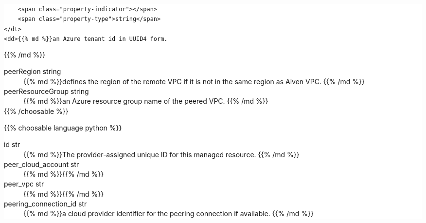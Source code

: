         <span class="property-indicator"></span>
        <span class="property-type">string</span>
    </dt>
    <dd>{{% md %}}an Azure tenant id in UUID4 form.
{{% /md %}}</dd><dt class="property-"
            title="">
        <span id="peerregion_nodejs">
<a href="#peerregion_nodejs" style="color: inherit; text-decoration: inherit;">peer<wbr>Region</a>
</span>
        <span class="property-indicator"></span>
        <span class="property-type">string</span>
    </dt>
    <dd>{{% md %}}defines the region of the remote VPC if it is not in the same region as Aiven VPC.
{{% /md %}}</dd><dt class="property-"
            title="">
        <span id="peerresourcegroup_nodejs">
<a href="#peerresourcegroup_nodejs" style="color: inherit; text-decoration: inherit;">peer<wbr>Resource<wbr>Group</a>
</span>
        <span class="property-indicator"></span>
        <span class="property-type">string</span>
    </dt>
    <dd>{{% md %}}an Azure resource group name of the peered VPC.
{{% /md %}}</dd></dl>
{{% /choosable %}}

{{% choosable language python %}}
<dl class="resources-properties"><dt class="property-"
            title="">
        <span id="id_python">
<a href="#id_python" style="color: inherit; text-decoration: inherit;">id</a>
</span>
        <span class="property-indicator"></span>
        <span class="property-type">str</span>
    </dt>
    <dd>{{% md %}}The provider-assigned unique ID for this managed resource.
{{% /md %}}</dd><dt class="property-"
            title="">
        <span id="peer_cloud_account_python">
<a href="#peer_cloud_account_python" style="color: inherit; text-decoration: inherit;">peer_<wbr>cloud_<wbr>account</a>
</span>
        <span class="property-indicator"></span>
        <span class="property-type">str</span>
    </dt>
    <dd>{{% md %}}{{% /md %}}</dd><dt class="property-"
            title="">
        <span id="peer_vpc_python">
<a href="#peer_vpc_python" style="color: inherit; text-decoration: inherit;">peer_<wbr>vpc</a>
</span>
        <span class="property-indicator"></span>
        <span class="property-type">str</span>
    </dt>
    <dd>{{% md %}}{{% /md %}}</dd><dt class="property-"
            title="">
        <span id="peering_connection_id_python">
<a href="#peering_connection_id_python" style="color: inherit; text-decoration: inherit;">peering_<wbr>connection_<wbr>id</a>
</span>
        <span class="property-indicator"></span>
        <span class="property-type">str</span>
    </dt>
    <dd>{{% md %}}a cloud provider identifier for the peering connection if available.
{{% /md %}}</dd><dt class="property-"